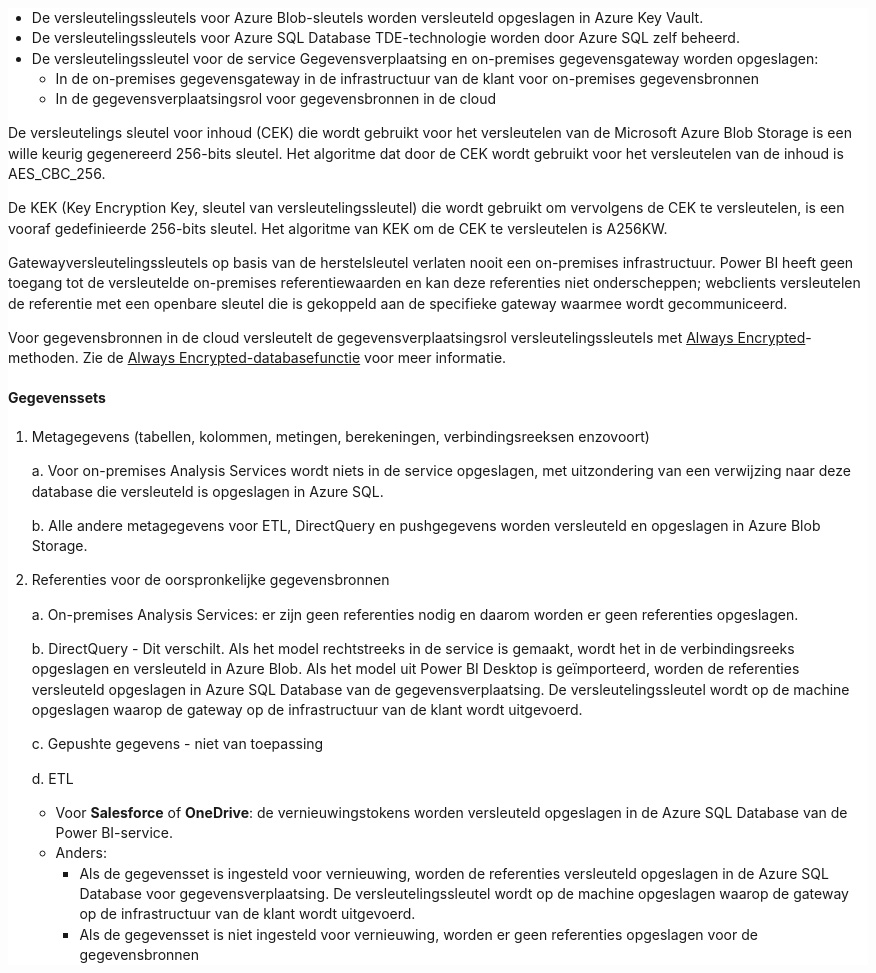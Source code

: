 - De versleutelingssleutels voor Azure Blob-sleutels worden versleuteld opgeslagen in Azure Key Vault.
- De versleutelingssleutels voor Azure SQL Database TDE-technologie worden door Azure SQL zelf beheerd.
- De versleutelingssleutel voor de service Gegevensverplaatsing en on-premises gegevensgateway worden opgeslagen:
  - In de on-premises gegevensgateway in de infrastructuur van de klant voor on-premises gegevensbronnen
  - In de gegevensverplaatsingsrol voor gegevensbronnen in de cloud

De versleutelings sleutel voor inhoud (CEK) die wordt gebruikt voor het versleutelen van de Microsoft Azure Blob Storage is een wille keurig gegenereerd 256-bits sleutel. Het algoritme dat door de CEK wordt gebruikt voor het versleutelen van de inhoud is AES\_CBC\_256.

De KEK (Key Encryption Key, sleutel van versleutelingssleutel) die wordt gebruikt om vervolgens de CEK te versleutelen, is een vooraf gedefinieerde 256-bits sleutel. Het algoritme van KEK om de CEK te versleutelen is A256KW.

Gatewayversleutelingssleutels op basis van de herstelsleutel verlaten nooit een on-premises infrastructuur. Power BI heeft geen toegang tot de versleutelde on-premises referentiewaarden en kan deze referenties niet onderscheppen; webclients versleutelen de referentie met een openbare sleutel die is gekoppeld aan de specifieke gateway waarmee wordt gecommuniceerd.

Voor gegevensbronnen in de cloud versleutelt de gegevensverplaatsingsrol versleutelingssleutels met [Always Encrypted](https://msdn.microsoft.com/library/mt163865.aspx)-methoden. Zie de [Always Encrypted-databasefunctie](https://msdn.microsoft.com/library/mt163865.aspx) voor meer informatie.

#### <a name="datasets"></a>Gegevenssets

1. Metagegevens (tabellen, kolommen, metingen, berekeningen, verbindingsreeksen enzovoort)

    a. Voor on-premises Analysis Services wordt niets in de service opgeslagen, met uitzondering van een verwijzing naar deze database die versleuteld is opgeslagen in Azure SQL.

    b. Alle andere metagegevens voor ETL, DirectQuery en pushgegevens worden versleuteld en opgeslagen in Azure Blob Storage.

1. Referenties voor de oorspronkelijke gegevensbronnen
  
      a. On-premises Analysis Services: er zijn geen referenties nodig en daarom worden er geen referenties opgeslagen.

      b. DirectQuery - Dit verschilt. Als het model rechtstreeks in de service is gemaakt, wordt het in de verbindingsreeks opgeslagen en versleuteld in Azure Blob. Als het model uit Power BI Desktop is geïmporteerd, worden de referenties versleuteld opgeslagen in Azure SQL Database van de gegevensverplaatsing. De versleutelingssleutel wordt op de machine opgeslagen waarop de gateway op de infrastructuur van de klant wordt uitgevoerd.

      c. Gepushte gegevens - niet van toepassing

      d. ETL

      - Voor **Salesforce** of **OneDrive**: de vernieuwingstokens worden versleuteld opgeslagen in de Azure SQL Database van de Power BI-service.
      - Anders:
        - Als de gegevensset is ingesteld voor vernieuwing, worden de referenties versleuteld opgeslagen in de Azure SQL Database voor gegevensverplaatsing. De versleutelingssleutel wordt op de machine opgeslagen waarop de gateway op de infrastructuur van de klant wordt uitgevoerd.
        - Als de gegevensset is niet ingesteld voor vernieuwing, worden er geen referenties opgeslagen voor de gegevensbronnen
